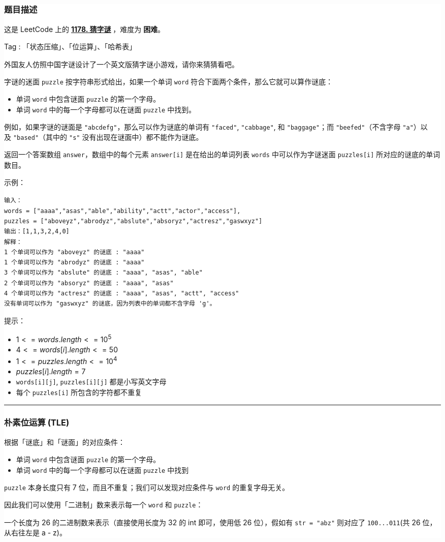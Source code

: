 ### 题目描述

这是 LeetCode 上的 **[1178. 猜字谜](https://leetcode-cn.com/problems/number-of-valid-words-for-each-puzzle/solution/xiang-jin-zhu-shi-xiang-jie-po-su-wei-yu-3cr2/)** ，难度为 **困难**。

Tag : 「状态压缩」、「位运算」、「哈希表」



外国友人仿照中国字谜设计了一个英文版猜字谜小游戏，请你来猜猜看吧。

字谜的迷面 `puzzle` 按字符串形式给出，如果一个单词 `word` 符合下面两个条件，那么它就可以算作谜底：
* 单词 `word` 中包含谜面 `puzzle` 的第一个字母。
* 单词 `word` 中的每一个字母都可以在谜面 `puzzle` 中找到。

例如，如果字谜的谜面是 `"abcdefg"`，那么可以作为谜底的单词有 `"faced"`, `"cabbage"`, 和 `"baggage"`；而 `"beefed"`（不含字母 `"a"`）以及 `"based"`（其中的 `"s"` 没有出现在谜面中）都不能作为谜底。

返回一个答案数组 `answer`，数组中的每个元素 `answer[i]` 是在给出的单词列表 `words` 中可以作为字谜迷面 `puzzles[i]` 所对应的谜底的单词数目。


示例：
```
输入：
words = ["aaaa","asas","able","ability","actt","actor","access"], 
puzzles = ["aboveyz","abrodyz","abslute","absoryz","actresz","gaswxyz"]
输出：[1,1,3,2,4,0]
解释：
1 个单词可以作为 "aboveyz" 的谜底 : "aaaa" 
1 个单词可以作为 "abrodyz" 的谜底 : "aaaa"
3 个单词可以作为 "abslute" 的谜底 : "aaaa", "asas", "able"
2 个单词可以作为 "absoryz" 的谜底 : "aaaa", "asas"
4 个单词可以作为 "actresz" 的谜底 : "aaaa", "asas", "actt", "access"
没有单词可以作为 "gaswxyz" 的谜底，因为列表中的单词都不含字母 'g'。
```

提示：
* $1 <= words.length <= 10^5$
* $4 <= words[i].length <= 50$
* $1 <= puzzles.length <= 10^4$
* $puzzles[i].length = 7$
* `words[i][j]`, `puzzles[i][j]` 都是小写英文字母
* 每个 `puzzles[i]` 所包含的字符都不重复

---

### 朴素位运算 (TLE)

根据「谜底」和「谜面」的对应条件：
* 单词 `word` 中包含谜面 `puzzle` 的第一个字母。
* 单词 `word` 中的每一个字母都可以在谜面 `puzzle` 中找到

`puzzle` 本身长度只有 7 位，而且不重复；我们可以发现对应条件与 `word` 的重复字母无关。

因此我们可以使用「二进制」数来表示每一个 `word` 和 `puzzle`：

一个长度为 26 的二进制数来表示（直接使用长度为 32 的 int 即可，使用低 26 位），假如有 `str = "abz"` 则对应了 `100...011`(共 26 位，从右往左是 a - z)。
